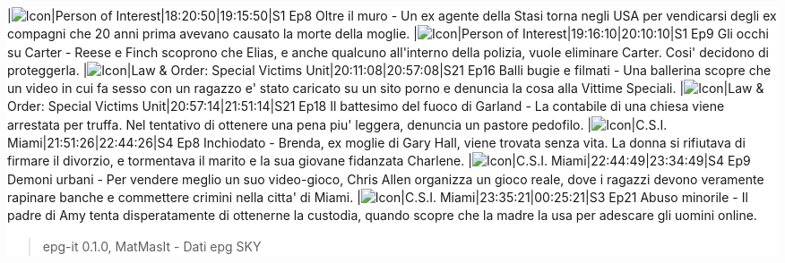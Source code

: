 |![Icon](https://guidatv.sky.it/uuid/9e0ee960-3e5e-433f-86fb-45c82fdb5c30/cover?md5ChecksumParam=7ccc90199940218aacb84791841f9b1c)|Person of Interest|18:20:50|19:15:50|S1 Ep8 Oltre il muro - Un ex agente della Stasi torna negli USA per vendicarsi degli ex compagni che 20 anni prima avevano causato la morte della moglie.
|![Icon](https://guidatv.sky.it/uuid/f96ffccc-2559-407f-a0e6-916763e180dc/cover?md5ChecksumParam=7ccc90199940218aacb84791841f9b1c)|Person of Interest|19:16:10|20:10:10|S1 Ep9 Gli occhi su Carter - Reese e Finch scoprono che Elias, e anche qualcuno all&#039;interno della polizia, vuole eliminare Carter. Cosi&#039; decidono di proteggerla.
|![Icon](https://guidatv.sky.it/uuid/4c0f2c04-4e0b-4d9a-bbd2-44237ae81d71/cover?md5ChecksumParam=e7955e82916d62296e8eeed85a6c3baf)|Law &amp; Order: Special Victims Unit|20:11:08|20:57:08|S21 Ep16 Balli bugie e filmati - Una ballerina scopre che un video in cui fa sesso con un ragazzo e&#039; stato caricato su un sito porno e denuncia la cosa alla Vittime Speciali.
|![Icon](https://guidatv.sky.it/uuid/83a98ff0-fe6d-4500-892a-5c4d207bb7b3/cover?md5ChecksumParam=e7955e82916d62296e8eeed85a6c3baf)|Law &amp; Order: Special Victims Unit|20:57:14|21:51:14|S21 Ep18 Il battesimo del fuoco di Garland - La contabile di una chiesa viene arrestata per truffa. Nel tentativo di ottenere una pena piu&#039; leggera, denuncia un pastore pedofilo.
|![Icon](https://guidatv.sky.it/uuid/9c32fbf2-c34b-4c92-affc-f9bdf12a2424/cover?md5ChecksumParam=60731dd8ed129e5454c71578ec1e2d19)|C.S.I. Miami|21:51:26|22:44:26|S4 Ep8 Inchiodato - Brenda, ex moglie di Gary Hall, viene trovata senza vita. La donna si rifiutava di firmare il divorzio, e tormentava il marito e la sua giovane fidanzata Charlene.
|![Icon](https://guidatv.sky.it/uuid/aed8d810-c5c1-44a0-b5bd-8bc5313fd519/cover?md5ChecksumParam=60731dd8ed129e5454c71578ec1e2d19)|C.S.I. Miami|22:44:49|23:34:49|S4 Ep9 Demoni urbani - Per vendere meglio un suo video-gioco, Chris Allen organizza un gioco reale, dove i ragazzi devono veramente rapinare banche e commettere crimini nella citta&#039; di Miami.
|![Icon](https://guidatv.sky.it/uuid/da751c03-97a0-4c37-81d7-f30dcc377f82/cover?md5ChecksumParam=751ac61b1b904cae7132c0448f2fa907)|C.S.I. Miami|23:35:21|00:25:21|S3 Ep21 Abuso minorile - Il padre di Amy tenta disperatamente di ottenerne la custodia, quando scopre che la madre la usa per adescare gli uomini online.



 > epg-it 0.1.0, MatMasIt - Dati epg SKY